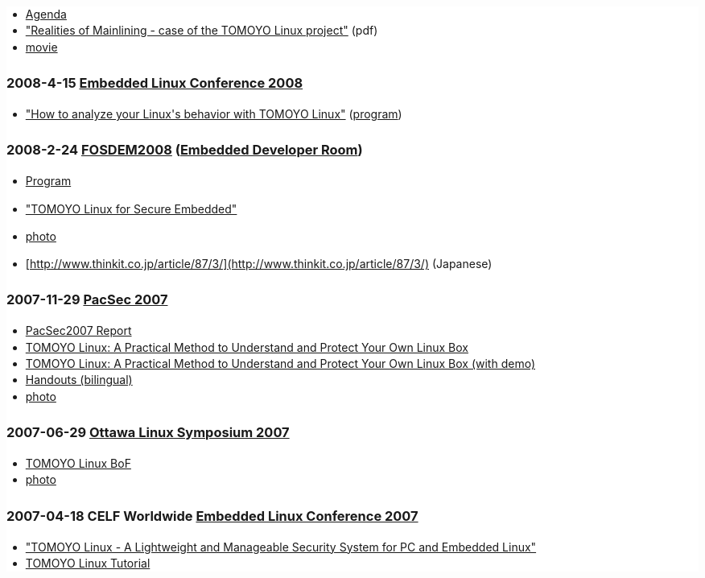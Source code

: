 -   [Agenda](http://www.linux-foundation.jp/uploads/seminar20080709/sympo0807.pdf)
-   ["Realities of Mainlining - case of the TOMOYO Linux
    project"](http://sourceforge.jp/projects/tomoyo/document/lfj2008.pdf)
    (pdf)
-   [movie](https://www.linuxfoundation.org/events/node/101/)

### 2008-4-15 [Embedded Linux Conference 2008](http://www.embeddedlinuxconference.com/elc2008/)

-   ["How to analyze your Linux's behavior with TOMOYO
    Linux"](http://sourceforge.jp/projects/tomoyo/document/elc2008.pdf)
    ([program](http://www.embeddedlinuxconference.com/elc2008/elc2008_003.htm))

### 2008-2-24 [FOSDEM2008](http://www.fosdem.org/2008/) ([Embedded Developer Room](http://www.fosdem.org/2008/schedule/devrooms/embedded))

-   [Program](http://www.fosdem.org/2008/schedule/events/embedded_tomoyo_secure)
-   ["TOMOYO Linux for Secure
    Embedded"](http://sourceforge.jp/projects/tomoyo/document/fosdem2008.pdf)
-   [photo](http://picasaweb.google.com/haradats/FOSDEM08)

-   [http://www.thinkit.co.jp/article/87/3/](http://www.thinkit.co.jp/article/87/3/)
    (Japanese)

### 2007-11-29 [PacSec 2007](http://www.pacsec.jp/speakers.html)

-   [PacSec2007 Report](http://www.thinkit.co.jp/free/article/0712/9/1/)
-   [TOMOYO Linux: A Practical Method to Understand and Protect Your Own
    Linux
    Box](http://sourceforge.jp/projects/tomoyo/document/PacSec2007-en-no-demo.pdf)
-   [TOMOYO Linux: A Practical Method to Understand and Protect Your Own
    Linux Box (with
    demo)](http://sourceforge.jp/projects/tomoyo/document/PacSec2007-en-demo.pdf)
-   [Handouts
    (bilingual)](http://sourceforge.jp/projects/tomoyo/document/PacSec2007-handout.pdf)
-   [photo](http://picasaweb.google.com/haradats/PacSec2007)

### 2007-06-29 [Ottawa Linux Symposium 2007](http://www.linuxsymposium.org/2007/index_2007.php)

-   [TOMOYO Linux
    BoF](http://sourceforge.jp/projects/tomoyo/document/ols2007-tomoyo-20070629.pdf)
-   [photo](http://picasaweb.google.com/haradats/OLS2007)

### 2007-04-18 CELF Worldwide [Embedded Linux Conference 2007](http://www.celinux.org/elc2007/index.html)

-   ["TOMOYO Linux - A Lightweight and Manageable Security System for PC
    and Embedded
    Linux"](http://sourceforge.jp/projects/tomoyo/document/elc2007-presentation-20070418.pdf)
-   [TOMOYO Linux
    Tutorial](http://sourceforge.jp/projects/tomoyo/document/elc2007-tutorial-20070418.pdf)
